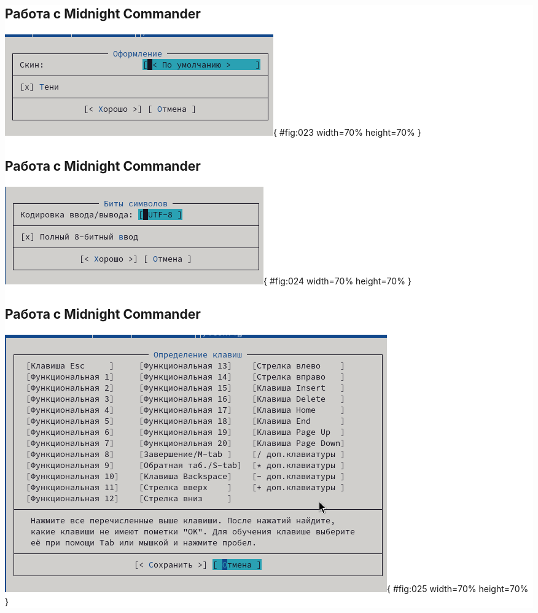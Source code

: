 ## Работа с Midnight Commander

![Оформление](image/23.png){ #fig:023 width=70% height=70% }

## Работа с Midnight Commander

![Кодировка символов](image/24.png){ #fig:024 width=70% height=70% }

## Работа с Midnight Commander

![Распознавание клавиш](image/25.png){ #fig:025 width=70% height=70% }
